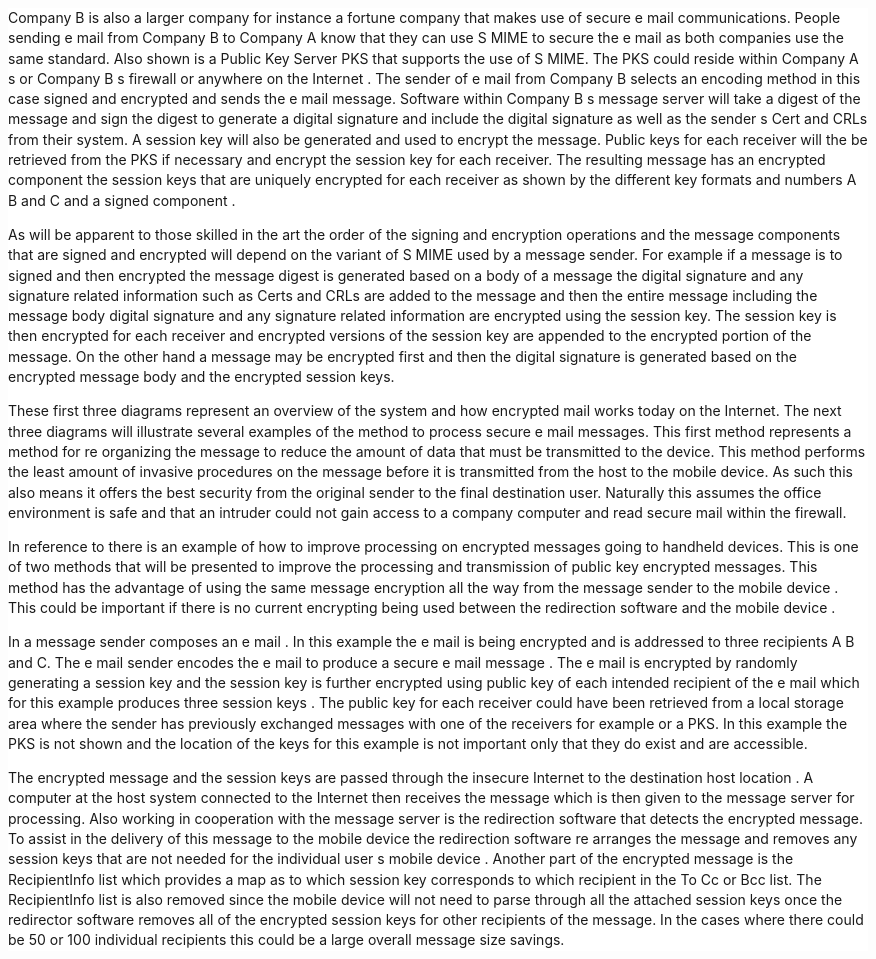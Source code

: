 Company B is also a larger company for instance a fortune company that makes use of secure e mail communications. People sending e mail from Company B to Company A know that they can use S MIME to secure the e mail as both companies use the same standard. Also shown is a Public Key Server PKS that supports the use of S MIME. The PKS could reside within Company A s or Company B s firewall or anywhere on the Internet . The sender of e mail from Company B selects an encoding method in this case signed and encrypted and sends the e mail message. Software within Company B s message server will take a digest of the message and sign the digest to generate a digital signature and include the digital signature as well as the sender s Cert and CRLs from their system. A session key will also be generated and used to encrypt the message. Public keys for each receiver will the be retrieved from the PKS if necessary and encrypt the session key for each receiver. The resulting message has an encrypted component the session keys that are uniquely encrypted for each receiver as shown by the different key formats and numbers A B and C and a signed component .

As will be apparent to those skilled in the art the order of the signing and encryption operations and the message components that are signed and encrypted will depend on the variant of S MIME used by a message sender. For example if a message is to signed and then encrypted the message digest is generated based on a body of a message the digital signature and any signature related information such as Certs and CRLs are added to the message and then the entire message including the message body digital signature and any signature related information are encrypted using the session key. The session key is then encrypted for each receiver and encrypted versions of the session key are appended to the encrypted portion of the message. On the other hand a message may be encrypted first and then the digital signature is generated based on the encrypted message body and the encrypted session keys.

These first three diagrams represent an overview of the system and how encrypted mail works today on the Internet. The next three diagrams will illustrate several examples of the method to process secure e mail messages. This first method represents a method for re organizing the message to reduce the amount of data that must be transmitted to the device. This method performs the least amount of invasive procedures on the message before it is transmitted from the host to the mobile device. As such this also means it offers the best security from the original sender to the final destination user. Naturally this assumes the office environment is safe and that an intruder could not gain access to a company computer and read secure mail within the firewall.

In reference to there is an example of how to improve processing on encrypted messages going to handheld devices. This is one of two methods that will be presented to improve the processing and transmission of public key encrypted messages. This method has the advantage of using the same message encryption all the way from the message sender to the mobile device . This could be important if there is no current encrypting being used between the redirection software and the mobile device .

In a message sender composes an e mail . In this example the e mail is being encrypted and is addressed to three recipients A B and C. The e mail sender encodes the e mail to produce a secure e mail message . The e mail is encrypted by randomly generating a session key and the session key is further encrypted using public key of each intended recipient of the e mail which for this example produces three session keys . The public key for each receiver could have been retrieved from a local storage area where the sender has previously exchanged messages with one of the receivers for example or a PKS. In this example the PKS is not shown and the location of the keys for this example is not important only that they do exist and are accessible.

The encrypted message and the session keys are passed through the insecure Internet to the destination host location . A computer at the host system connected to the Internet then receives the message which is then given to the message server for processing. Also working in cooperation with the message server is the redirection software that detects the encrypted message. To assist in the delivery of this message to the mobile device the redirection software re arranges the message and removes any session keys that are not needed for the individual user s mobile device . Another part of the encrypted message is the RecipientInfo list which provides a map as to which session key corresponds to which recipient in the To Cc or Bcc list. The RecipientInfo list is also removed since the mobile device will not need to parse through all the attached session keys once the redirector software removes all of the encrypted session keys for other recipients of the message. In the cases where there could be 50 or 100 individual recipients this could be a large overall message size savings.
